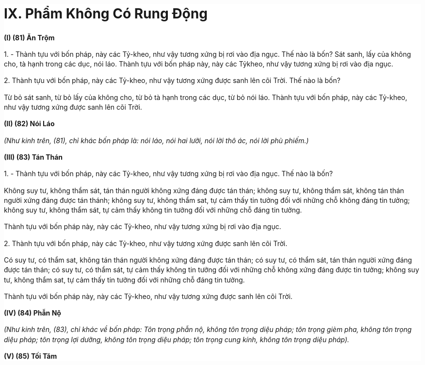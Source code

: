 # IX. Phẩm Không Có Rung Ðộng

**(I) (81) Ăn Trộm**


1\. - Thành tựu với bốn pháp, này các Tỷ-kheo, như vậy tương xứng bị rơi vào địa ngục. Thế nào là bốn?
Sát sanh, lấy của không cho, tà hạnh trong các dục, nói láo. Thành tựu với bốn pháp này, này các Tỷkheo, như vậy tương xứng bị rơi vào địa ngục.


2\. Thành tựu với bốn pháp, này các Tỷ-kheo, như vậy tương xứng được sanh lên cõi Trời. Thế nào là
bốn?

Từ bỏ sát sanh, từ bỏ lấy của không cho, từ bỏ tà hạnh trong các dục, từ bỏ nói láo. Thành tựu với bốn
pháp, này các Tỷ-kheo, như vậy tương xứng được sanh lên cõi Trời.

**(II) (82) Nói Láo**

_(Như kinh trên, (81), chỉ khác bốn pháp là: nói láo, nói hai lưỡi, nói lời thô ác, nói lời phù phiếm.)_

**(III) (83) Tán Thán**


1\. - Thành tựu với bốn pháp, này các Tỷ-kheo, như vậy tương xứng bị rơi vào địa ngục. Thế nào là bốn?

Không suy tư, không thẩm sát, tán thán người không xứng đáng được tán thán; không suy tư, không
thẩm sát, không tán thán người xứng đáng được tán thánh; không suy tư, không thẩm sat, tự cảm thấy tin
tưởng đối với những chỗ không đáng tin tưởng; không suy tư, không thẩm sát, tự cảm thấy không tin
tưởng đối với những chỗ đáng tin tưởng.

Thành tựu với bốn pháp này, này các Tỷ-kheo, như vậy tương xứng bị rơi vào địa ngục.


2\. Thành tựu với bốn pháp, này các Tỷ-kheo, như vậy tương xứng được sanh lên cõi Trời.

Có suy tư, có thẩm sat, không tán thán người không xứng đáng được tán thán; có suy tư, có thẩm sát, tán
thán người xứng đáng được tán thán; có suy tư, có thẩm sát, tự cảm thấy không tin tưởng đối với những
chỗ không xứng đáng được tin tưởng; không suy tư, không thẩm sat, tự cảm thấy tin tưởng đối với
những chỗ đáng tin tưởng.

Thành tựu với bốn pháp này, này các Tỷ-kheo, như vậy tương xứng được sanh lên cõi Trời.

**(IV) (84) Phẫn Nộ**

_(Như kinh trên, (83), chỉ khác về bốn pháp: Tôn trọng phẫn nộ, không tôn trọng diệu pháp; tôn trọng_
_gièm pha, không tôn trọng diệu pháp; tôn trọng lợi dưỡng, không tôn trọng diệu pháp; tôn trọng cung_
_kính, không tôn trọng diệu pháp)._

**(V) (85) Tối Tăm**

